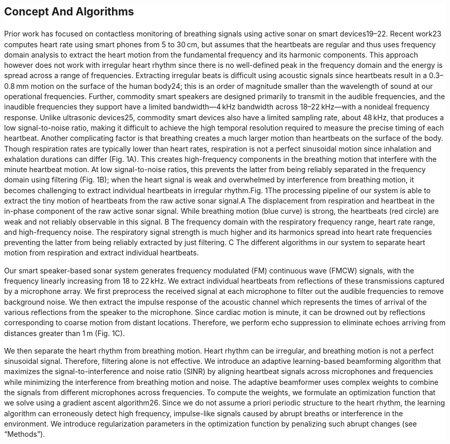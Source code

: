 ## Concept And Algorithms

Prior work has focused on contactless monitoring of breathing signals using active sonar on smart devices19–22. Recent work23 computes heart rate using smart phones from 5 to 30 cm, but assumes that the heartbeats are regular and thus uses frequency domain analysis to extract the heart motion from the fundamental frequency and its harmonic components. This approach however does not work with irregular heart rhythm since there is no well-defined peak in the frequency domain and the energy is spread across a range of frequencies. Extracting irregular beats is difficult using acoustic signals since heartbeats result in a 0.3–0.8 mm motion on the surface of the human body24; this is an order of magnitude smaller than the wavelength of sound at our operational frequencies. Further, commodity smart speakers are designed primarily to transmit in the audible frequencies, and the inaudible frequencies they support have a limited bandwidth—4 kHz bandwidth across 18–22 kHz—with a nonideal frequency response. Unlike ultrasonic devices25, commodity smart devices also have a limited sampling rate, about 48 kHz, that produces a low signal-to-noise ratio, making it difficult to achieve the high temporal resolution required to measure the precise timing of each heartbeat. Another complicating factor is that breathing creates a much larger motion than heartbeats on the surface of the body. Though respiration rates are typically lower than heart rates, respiration is not a perfect sinusoidal motion since inhalation and exhalation durations can differ (Fig. 1A). This creates high-frequency components in the breathing motion that interfere with the minute heartbeat motion. At low signal-to-noise ratios, this prevents the latter from being reliably separated in the frequency domain using filtering (Fig. 1B); when the heart signal is weak and overwhelmed by interference from breathing motion, it becomes challenging to extract individual heartbeats in irregular rhythm.Fig. 1The processing pipeline of our system is able to extract the tiny motion of heartbeats from the raw active sonar signal.A The displacement from respiration and heartbeat in the in-phase component of the raw active sonar signal. While breathing motion (blue curve) is strong, the heartbeats (red circle) are weak and not reliably observable in this signal. B The frequency domain with the respiratory frequency range, heart rate range, and high-frequency noise. The respiratory signal strength is much higher and its harmonics spread into heart rate frequencies preventing the latter from being reliably extracted by just filtering. C The different algorithms in our system to separate heart motion from respiration and extract individual heartbeats.

Our smart speaker-based sonar system generates frequency modulated (FM) continuous wave (FMCW) signals, with the frequency linearly increasing from 18 to 22 kHz. We extract individual heartbeats from reflections of these transmissions captured by a microphone array. We first preprocess the received signal at each microphone to filter out the audible frequencies to remove background noise. We then extract the impulse response of the acoustic channel which represents the times of arrival of the various reflections from the speaker to the microphone. Since cardiac motion is minute, it can be drowned out by reflections corresponding to coarse motion from distant locations. Therefore, we perform echo suppression to eliminate echoes arriving from distances greater than 1 m (Fig. 1C).

We then separate the heart rhythm from breathing motion. Heart rhythm can be irregular, and breathing motion is not a perfect sinusoidal signal. Therefore, filtering alone is not effective. We introduce an adaptive learning-based beamforming algorithm that maximizes the signal-to-interference and noise ratio (SINR) by aligning heartbeat signals across microphones and frequencies while minimizing the interference from breathing motion and noise. The adaptive beamformer uses complex weights to combine the signals from different microphones across frequencies. To compute the weights, we formulate an optimization function that we solve using a gradient ascent algorithm26. Since we do not assume a priori periodic structure to the heart rhythm, the learning algorithm can erroneously detect high frequency, impulse-like signals caused by abrupt breaths or interference in the environment. We introduce regularization parameters in the optimization function by penalizing such abrupt changes (see “Methods”).
